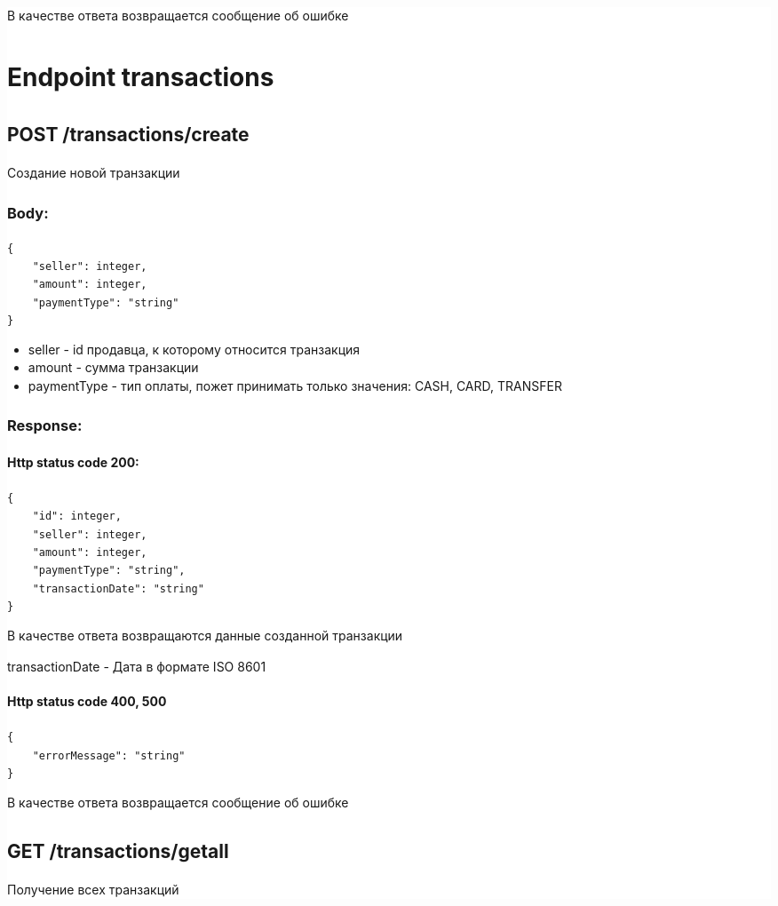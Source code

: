В качестве ответа возвращается сообщение об ошибке

# Endpoint transactions

## POST /transactions/create

Создание новой транзакции

### Body:

```
{
    "seller": integer,
    "amount": integer,
    "paymentType": "string"
}
```

- seller - id продавца, к которому относится транзакция
- amount - сумма транзакции
- paymentType - тип оплаты, пожет принимать только значения: CASH, CARD, TRANSFER

### Response:

#### Http status code 200:

```
{
    "id": integer,
    "seller": integer,
    "amount": integer,
    "paymentType": "string",
    "transactionDate": "string"
}
```

В качестве ответа возвращаются данные созданной транзакции

transactionDate - Дата в формате ISO 8601

#### Http status code 400, 500

```
{
    "errorMessage": "string"
}
```

В качестве ответа возвращается сообщение об ошибке

## GET /transactions/getall

Получение всех транзакций
